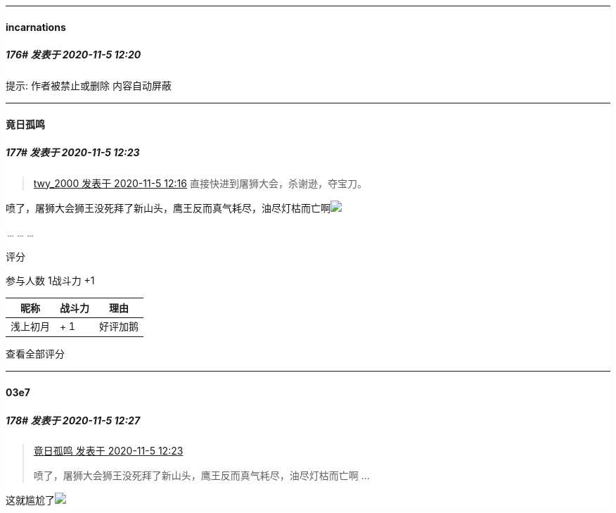 





-----

####  incarnations  
##### 176#       发表于 2020-11-5 12:20

提示: 作者被禁止或删除 内容自动屏蔽



-----

####  竟日孤鸣  
##### 177#       发表于 2020-11-5 12:23



<blockquote><a href="httphttps://bbs.saraba1st.com/2b/forum.php?mod=redirect&amp;goto=findpost&amp;pid=49286731&amp;ptid=1970170" target="_blank">twy_2000 发表于 2020-11-5 12:16</a>
直接快进到屠狮大会，杀谢逊，夺宝刀。</blockquote>
喷了，屠狮大会狮王没死拜了新山头，鹰王反而真气耗尽，油尽灯枯而亡啊<img src="https://static.saraba1st.com/image/smiley/face2017/130.png" referrerpolicy="no-referrer">



﹍﹍﹍

评分





 参与人数 1战斗力 +1

|昵称|战斗力|理由|
|----|---|---|
| 浅上初月| + 1|好评加鹅|



查看全部评分






-----

####  03e7  
##### 178#       发表于 2020-11-5 12:27



<blockquote><a href="httphttps://bbs.saraba1st.com/2b/forum.php?mod=redirect&amp;goto=findpost&amp;pid=49286797&amp;ptid=1970170" target="_blank">竟日孤鸣 发表于 2020-11-5 12:23</a>

喷了，屠狮大会狮王没死拜了新山头，鹰王反而真气耗尽，油尽灯枯而亡啊 ...</blockquote>
这就尴尬了<img src="https://static.saraba1st.com/image/smiley/face2017/049.png" referrerpolicy="no-referrer">
